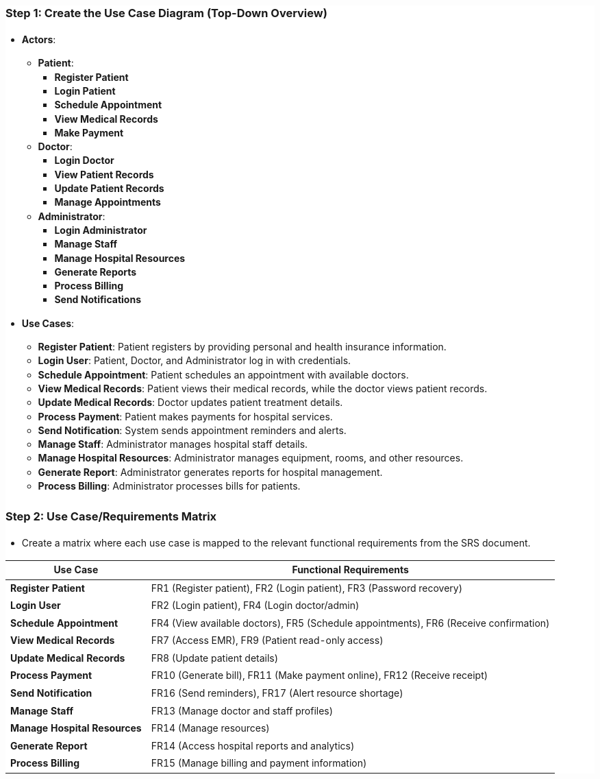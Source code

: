 ### **Step 1: Create the Use Case Diagram (Top-Down Overview)**
- **Actors**:
  - **Patient**:
    - **Register Patient**
    - **Login Patient**
    - **Schedule Appointment**
    - **View Medical Records**
    - **Make Payment**
  - **Doctor**:
    - **Login Doctor**
    - **View Patient Records**
    - **Update Patient Records**
    - **Manage Appointments**
  - **Administrator**:
    - **Login Administrator**
    - **Manage Staff**
    - **Manage Hospital Resources**
    - **Generate Reports**
    - **Process Billing**
    - **Send Notifications**

- **Use Cases**:
  - **Register Patient**: Patient registers by providing personal and health insurance information.
  - **Login User**: Patient, Doctor, and Administrator log in with credentials.
  - **Schedule Appointment**: Patient schedules an appointment with available doctors.
  - **View Medical Records**: Patient views their medical records, while the doctor views patient records.
  - **Update Medical Records**: Doctor updates patient treatment details.
  - **Process Payment**: Patient makes payments for hospital services.
  - **Send Notification**: System sends appointment reminders and alerts.
  - **Manage Staff**: Administrator manages hospital staff details.
  - **Manage Hospital Resources**: Administrator manages equipment, rooms, and other resources.
  - **Generate Report**: Administrator generates reports for hospital management.
  - **Process Billing**: Administrator processes bills for patients.


### **Step 2: Use Case/Requirements Matrix**
- Create a matrix where each use case is mapped to the relevant functional requirements from the SRS document.
  
| **Use Case**                  | **Functional Requirements**                       |
|-------------------------------|---------------------------------------------------|
| **Register Patient**          | FR1 (Register patient), FR2 (Login patient), FR3 (Password recovery) |
| **Login User**                | FR2 (Login patient), FR4 (Login doctor/admin)     |
| **Schedule Appointment**      | FR4 (View available doctors), FR5 (Schedule appointments), FR6 (Receive confirmation) |
| **View Medical Records**      | FR7 (Access EMR), FR9 (Patient read-only access)  |
| **Update Medical Records**    | FR8 (Update patient details)                      |
| **Process Payment**           | FR10 (Generate bill), FR11 (Make payment online), FR12 (Receive receipt) |
| **Send Notification**         | FR16 (Send reminders), FR17 (Alert resource shortage) |
| **Manage Staff**              | FR13 (Manage doctor and staff profiles)           |
| **Manage Hospital Resources** | FR14 (Manage resources)                           |
| **Generate Report**           | FR14 (Access hospital reports and analytics)      |
| **Process Billing**           | FR15 (Manage billing and payment information)     |
